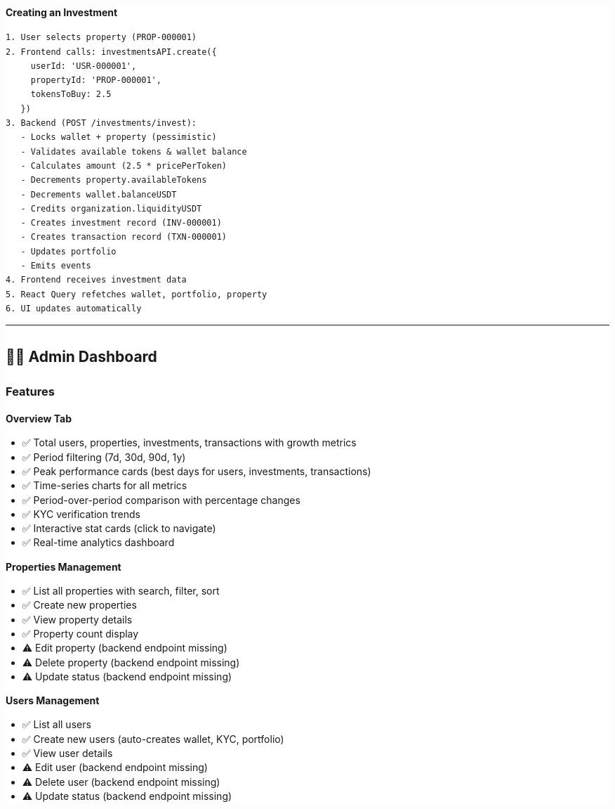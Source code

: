 **Creating an Investment**
```
1. User selects property (PROP-000001)
2. Frontend calls: investmentsAPI.create({
     userId: 'USR-000001',
     propertyId: 'PROP-000001', 
     tokensToBuy: 2.5
   })
3. Backend (POST /investments/invest):
   - Locks wallet + property (pessimistic)
   - Validates available tokens & wallet balance
   - Calculates amount (2.5 * pricePerToken)
   - Decrements property.availableTokens
   - Decrements wallet.balanceUSDT
   - Credits organization.liquidityUSDT
   - Creates investment record (INV-000001)
   - Creates transaction record (TXN-000001)
   - Updates portfolio
   - Emits events
4. Frontend receives investment data
5. React Query refetches wallet, portfolio, property
6. UI updates automatically
```

---

## 👨‍💼 Admin Dashboard

### Features

**Overview Tab**
- ✅ Total users, properties, investments, transactions with growth metrics
- ✅ Period filtering (7d, 30d, 90d, 1y)
- ✅ Peak performance cards (best days for users, investments, transactions)
- ✅ Time-series charts for all metrics
- ✅ Period-over-period comparison with percentage changes
- ✅ KYC verification trends
- ✅ Interactive stat cards (click to navigate)
- ✅ Real-time analytics dashboard

**Properties Management**
- ✅ List all properties with search, filter, sort
- ✅ Create new properties
- ✅ View property details
- ✅ Property count display
- ⚠️ Edit property (backend endpoint missing)
- ⚠️ Delete property (backend endpoint missing)
- ⚠️ Update status (backend endpoint missing)

**Users Management**
- ✅ List all users
- ✅ Create new users (auto-creates wallet, KYC, portfolio)
- ✅ View user details
- ⚠️ Edit user (backend endpoint missing)
- ⚠️ Delete user (backend endpoint missing)
- ⚠️ Update status (backend endpoint missing)
